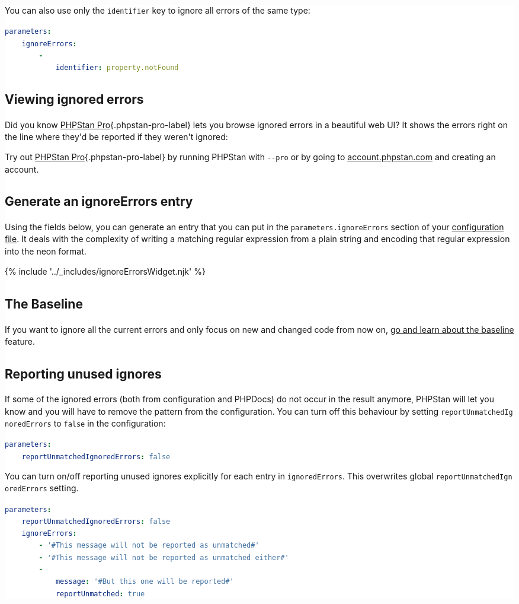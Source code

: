 You can also use only the `identifier` key to ignore all errors of the same type:

```yaml
parameters:
	ignoreErrors:
		-
			identifier: property.notFound
```

Viewing ignored errors
------------------

Did you know [PHPStan Pro](https://phpstan.orghttps://phpstan.org/blog/introducing-phpstan-pro){.phpstan-pro-label} lets you browse ignored errors in a beautiful web UI? It shows the errors right on the line where they'd be reported if they weren't ignored:

<video class="w-full aspect-[1656/1080] mb-8 border border-gray-200 rounded-lg overflow-hidden" autoplay muted loop playsinline poster="/tmp/images/phpstan-pro-ignored-errors-poster.jpg">
  <source src="/tmp/images/phpstan-pro-ignored-errors.mp4" type="video/mp4">
</video>

Try out [PHPStan Pro](https://phpstan.orghttps://phpstan.org/blog/introducing-phpstan-pro){.phpstan-pro-label} by running PHPStan with `--pro` or by going to [account.phpstan.com](https://account.phpstan.com/) and creating an account.

Generate an ignoreErrors entry
------------------

Using the fields below, you can generate an entry that you can put in the `parameters.ignoreErrors` section of your [configuration file](../config-reference.md). It deals with the complexity of writing a matching regular expression from a plain string and encoding that regular expression into the neon format.

{% include '../_includes/ignoreErrorsWidget.njk' %}

The Baseline
------------------

If you want to ignore all the current errors and only focus on new and changed code from now on, [go and learn about the baseline](baseline.md) feature.

Reporting unused ignores
------------------

If some of the ignored errors (both from configuration and PHPDocs) do not occur in the result anymore, PHPStan will let you know and you will have to remove the pattern from the configuration. You can turn off this behaviour by setting `reportUnmatchedIgnoredErrors` to `false` in the configuration:

```yaml
parameters:
	reportUnmatchedIgnoredErrors: false
```

You can turn on/off reporting unused ignores explicitly for each entry in `ignoredErrors`. This overwrites global `reportUnmatchedIgnoredErrors` setting.

```yaml
parameters:
	reportUnmatchedIgnoredErrors: false
	ignoreErrors:
		- '#This message will not be reported as unmatched#'
		- '#This message will not be reported as unmatched either#'
		-
			message: '#But this one will be reported#'
			reportUnmatched: true
```
